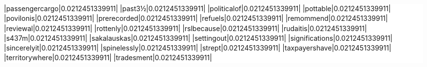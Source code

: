 |passengercargo|0.0212451339911|
|past3½|0.0212451339911|
|politicalof|0.0212451339911|
|pottable|0.0212451339911|
|povilonis|0.0212451339911|
|prerecorded|0.0212451339911|
|refuels|0.0212451339911|
|remommend|0.0212451339911|
|reviewal|0.0212451339911|
|rottenly|0.0212451339911|
|rslbecause|0.0212451339911|
|rudaitis|0.0212451339911|
|s437m|0.0212451339911|
|sakalauskas|0.0212451339911|
|settingout|0.0212451339911|
|significations|0.0212451339911|
|sincerelyit|0.0212451339911|
|spinelessly|0.0212451339911|
|strept|0.0212451339911|
|taxpayershave|0.0212451339911|
|territorywhere|0.0212451339911|
|tradesment|0.0212451339911|
